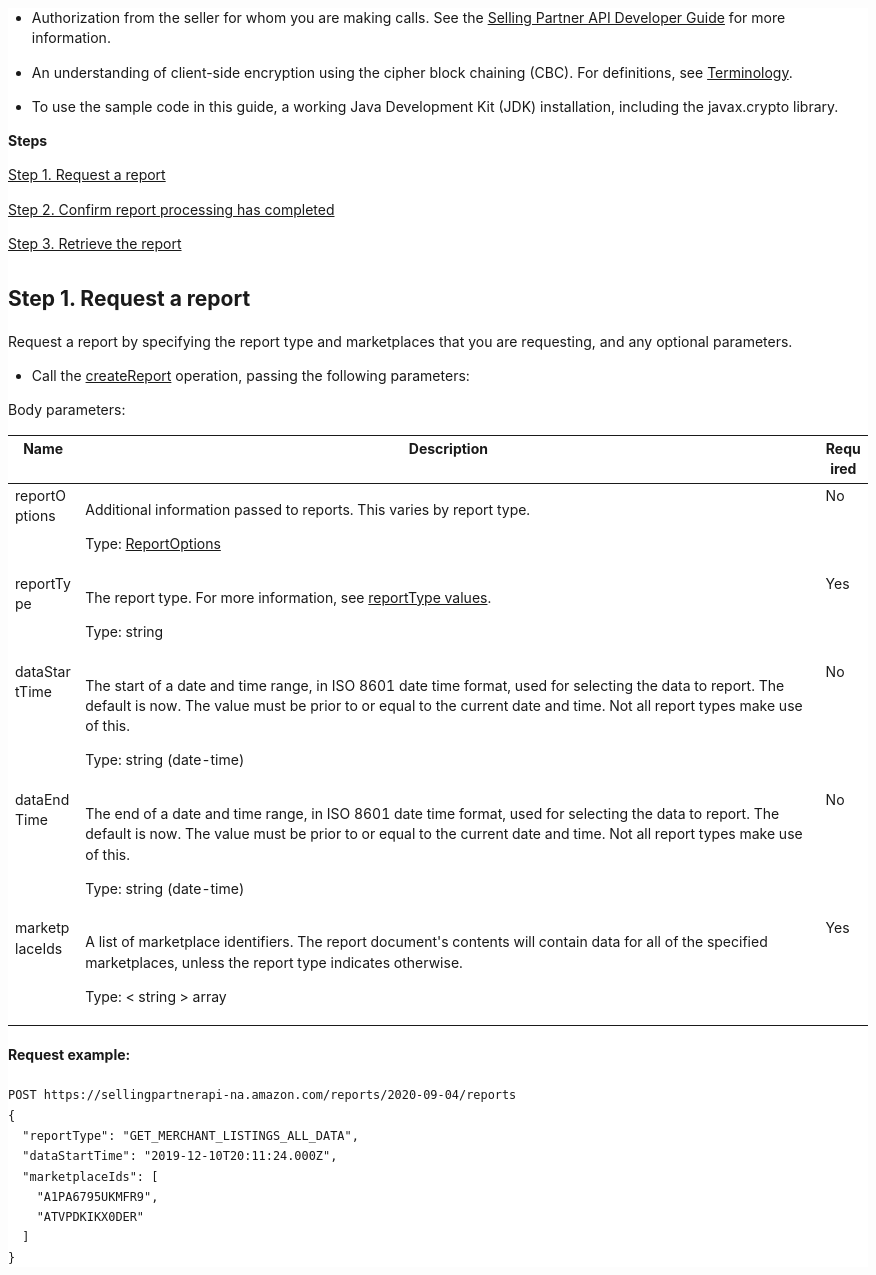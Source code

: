 - Authorization from the seller for whom you are making calls. See the [Selling Partner API Developer Guide](https://github.com/amzn/selling-partner-api-docs/tree/main/guides/developer-guide) for more information.

- An understanding of client-side encryption using the cipher block chaining (CBC). For definitions, see [Terminology](#terminology).

- To use the sample code in this guide, a working Java Development Kit (JDK) installation, including the javax.crypto library.

**Steps**

[Step 1. Request a report](#_Step_1_Request_1)

[Step 2. Confirm report processing has completed](#step-2-confirm-that-report-processing-has-completed)

[Step 3. Retrieve the report](#step-3-retrieve-the-report)

<span id="_Step_1._Request_1" class="anchor"></span>

## Step 1. Request a report

Request a report by specifying the report type and marketplaces that you are requesting, and any optional parameters.

- Call the [createReport](https://github.com/amzn/selling-partner-api-docs/blob/main/references/reports-api/reports_2020-09-04.md#createreport) operation, passing the following parameters:

Body parameters:

<table><thead><tr class="header"><th><strong>Name</strong></th><th><strong>Description</strong></th><th><strong>Required</strong></th></tr></thead><tbody><tr class="odd"><td>reportOptions</td><td><p>Additional information passed to reports. This varies by report type.</p><p>Type: <a href="https://github.com/amzn/selling-partner-api-docs/blob/main/references/reports-api/reports_2020-09-04.md#reportoptions">ReportOptions</a></p></td><td>No</td></tr><tr class="even"><td>reportType</td><td><p>The report type. For more information, see <a href="https://github.com/amzn/selling-partner-api-docs/blob/main/references/reports-api/reportType_string_array_values.md">reportType values</a>.</p><p>Type: string</p></td><td>Yes</td></tr><tr class="odd"><td>dataStartTime</td><td><p>The start of a date and time range, in ISO 8601 date time format, used for selecting the data to report. The default is now. The value must be prior to or equal to the current date and time. Not all report types make use of this.</p><p>Type: string (date-time)</p></td><td>No</td></tr><tr class="even"><td>dataEndTime</td><td><p>The end of a date and time range, in ISO 8601 date time format, used for selecting the data to report. The default is now. The value must be prior to or equal to the current date and time. Not all report types make use of this.</p><p>Type: string (date-time)</p></td><td>No</td></tr><tr class="odd"><td>marketplaceIds</td><td><p>A list of marketplace identifiers. The report document's contents will contain data for all of the specified marketplaces, unless the report type indicates otherwise.</p><p>Type: &lt; string &gt; array</p></td><td>Yes</td></tr></tbody></table>

#### Request example:

```
POST https://sellingpartnerapi-na.amazon.com/reports/2020-09-04/reports
{
  "reportType": "GET_MERCHANT_LISTINGS_ALL_DATA",
  "dataStartTime": "2019-12-10T20:11:24.000Z",
  "marketplaceIds": [
    "A1PA6795UKMFR9",
    "ATVPDKIKX0DER"
  ]
}
```
